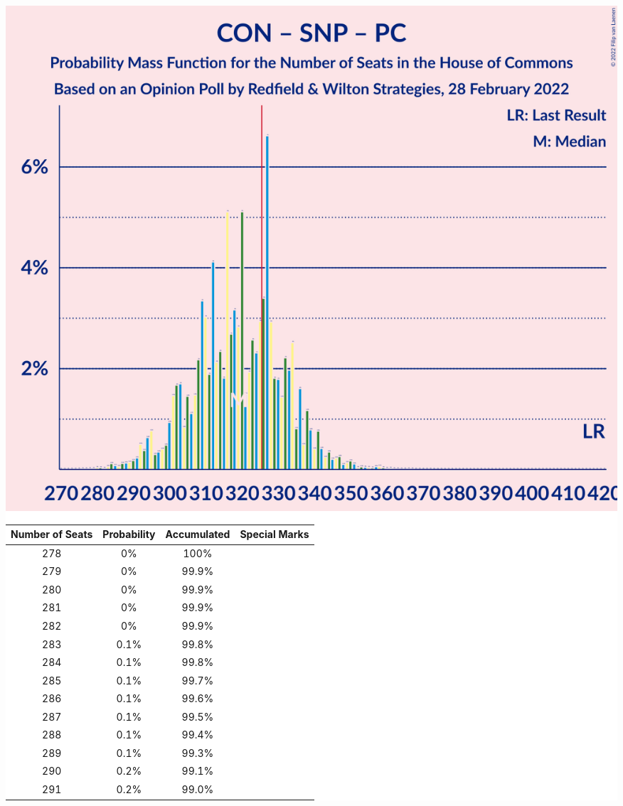 ![Graph with seats probability mass function not yet produced](2022-02-28-RedfieldWiltonStrategies-coalitions-seats-pmf-con–snp–pc.png "Seats Probability Mass Function")

| Number of Seats | Probability | Accumulated | Special Marks |
|:---------------:|:-----------:|:-----------:|:-------------:|
| 278 | 0% | 100% |  |
| 279 | 0% | 99.9% |  |
| 280 | 0% | 99.9% |  |
| 281 | 0% | 99.9% |  |
| 282 | 0% | 99.9% |  |
| 283 | 0.1% | 99.8% |  |
| 284 | 0.1% | 99.8% |  |
| 285 | 0.1% | 99.7% |  |
| 286 | 0.1% | 99.6% |  |
| 287 | 0.1% | 99.5% |  |
| 288 | 0.1% | 99.4% |  |
| 289 | 0.1% | 99.3% |  |
| 290 | 0.2% | 99.1% |  |
| 291 | 0.2% | 99.0% |  |